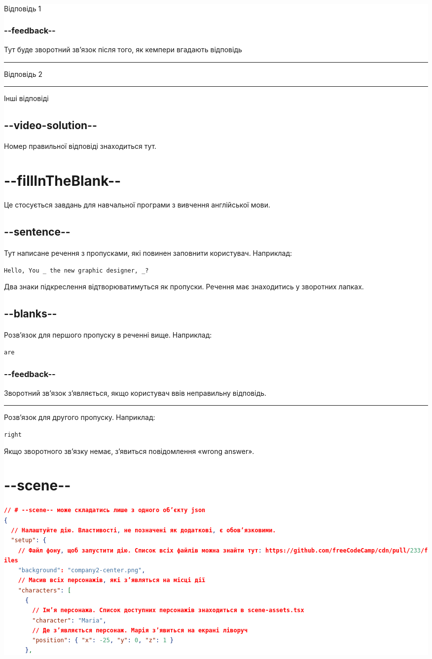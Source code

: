 Відповідь 1

### --feedback--

Тут буде зворотний зв’язок після того, як кемпери вгадають відповідь

---

Відповідь 2

---

Інші відповіді

## --video-solution--

Номер правильної відповіді знаходиться тут.

# --fillInTheBlank--

Це стосується завдань для навчальної програми з вивчення англійської мови.

## --sentence--

Тут написане речення з пропусками, які повинен заповнити користувач. Наприклад:

`Hello, You _ the new graphic designer, _?`

Два знаки підкреслення відтворюватимуться як пропуски. Речення має знаходитись у зворотних лапках.

## --blanks--

Розв’язок для першого пропуску в реченні вище. Наприклад:

`are`

### --feedback--

Зворотний зв’язок з’являється, якщо користувач ввів неправильну відповідь.

---

Розв’язок для другого пропуску. Наприклад:

`right`

Якщо зворотного зв’язку немає, з’явиться повідомлення «wrong answer».

# --scene--

```json
// # --scene-- може складатись лише з одного об’єкту json
{
  // Налаштуйте дію. Властивості, не позначені як додаткові, є обов’язковими.
  "setup": {
    // Файл фону, щоб запустити дію. Список всіх файлів можна знайти тут: https://github.com/freeCodeCamp/cdn/pull/233/files
    "background": "company2-center.png",
    // Масив всіх персонажів, які з’являться на місці дії
    "characters": [
      {
        // Ім’я персонажа. Список доступних персонажів знаходиться в scene-assets.tsx
        "character": "Maria",
        // Де з’являється персонаж. Марія з’явиться на екрані ліворуч
        "position": { "x": -25, "y": 0, "z": 1 }
      },
```